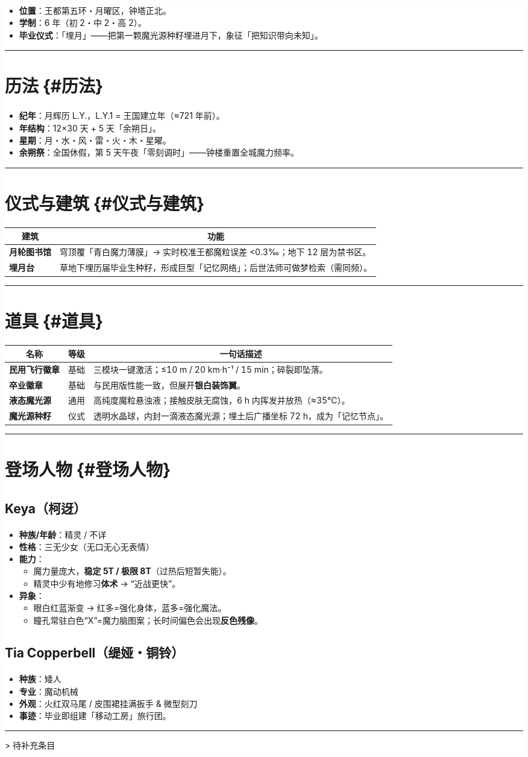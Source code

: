 - **位置**：王都第五环・月曜区，钟塔正北。
- **学制**：6 年（初 2・中 2・高 2）。
- **毕业仪式**：「埋月」——把第一颗魔光源种籽埋进月下，象征「把知识带向未知」。

---

# 历法 {#历法}

- **纪年**：月辉历 L.Y.，L.Y.1 = 王国建立年（≈721 年前）。
- **年结构**：12×30 天 + 5 天「余朔日」。
- **星期**：月・水・风・雷・火・木・星曜。
- **余朔祭**：全国休假，第 5 天午夜「零刻调时」——钟楼重置全城魔力频率。

---

# 仪式与建筑 {#仪式与建筑}

| 建筑           | 功能                                                                         |
| -------------- | ---------------------------------------------------------------------------- |
| **月轮图书馆** | 穹顶覆「青白魔力薄膜」→ 实时校准王都魔粒误差 &lt;0.3‰；地下 12 层为禁书区。  |
| **埋月台**     | 草地下埋历届毕业生种籽，形成巨型「记忆网络」；后世法师可做梦检索（需同频）。 |

---

# 道具 {#道具}

| 名称             | 等级 | 一句话描述                                                              |
| ---------------- | ---- | ----------------------------------------------------------------------- |
| **民用飞行徽章** | 基础 | 三模块一键激活；≤10 m / 20 km·h⁻¹ / 15 min；碎裂即坠落。                |
| **卒业徽章**     | 基础 | 与民用版性能一致，但展开**银白装饰翼**。                                |
| **液态魔光源**   | 通用 | 高纯度魔粒悬浊液；接触皮肤无腐蚀，6 h 内挥发并放热（≈35℃）。            |
| **魔光源种籽**   | 仪式 | 透明水晶球，内封一滴液态魔光源；埋土后广播坐标 72 h，成为「记忆节点」。 |

---

# 登场人物 {#登场人物}

## Keya（柯迓）

- **种族/年龄**：精灵 / 不详
- **性格**：三无少女（无口无心无表情）
- **能力**：
  - 魔力量庞大，**稳定 5T / 极限 8T**（过热后短暂失能）。
  - 精灵中少有地修习**体术** → “近战更快”。
- **异象**：
  - 眼白红蓝渐变 → 红多=强化身体，蓝多=强化魔法。
  - 瞳孔常驻白色“X”=魔力脑图案；长时间偏色会出现**反色残像**。

## Tia Copperbell（缇娅・铜铃）

- **种族**：矮人
- **专业**：魔动机械
- **外观**：火红双马尾 / 皮围裙挂满扳手 & 微型刻刀
- **事迹**：毕业即组建「移动工房」旅行团。

---

&gt; 待补充条目
